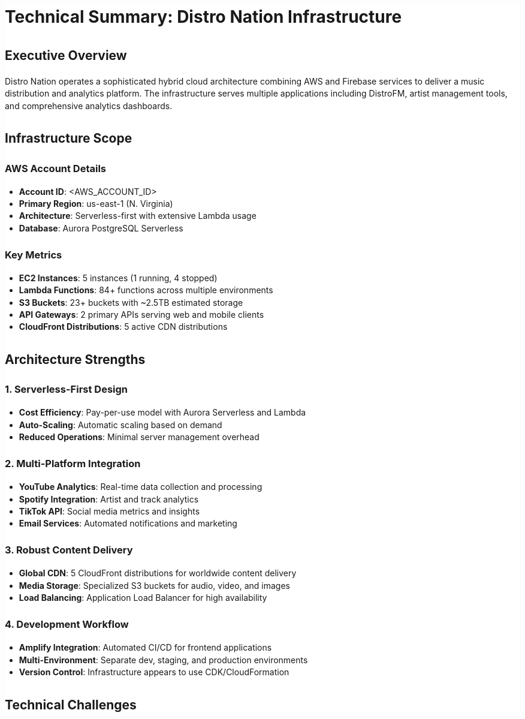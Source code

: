 # Technical Summary: Distro Nation Infrastructure

## Executive Overview
Distro Nation operates a sophisticated hybrid cloud architecture combining AWS and Firebase services to deliver a music distribution and analytics platform. The infrastructure serves multiple applications including DistroFM, artist management tools, and comprehensive analytics dashboards.

## Infrastructure Scope

### AWS Account Details
- **Account ID**: <AWS_ACCOUNT_ID>
- **Primary Region**: us-east-1 (N. Virginia)
- **Architecture**: Serverless-first with extensive Lambda usage
- **Database**: Aurora PostgreSQL Serverless

### Key Metrics
- **EC2 Instances**: 5 instances (1 running, 4 stopped)
- **Lambda Functions**: 84+ functions across multiple environments
- **S3 Buckets**: 23+ buckets with ~2.5TB estimated storage
- **API Gateways**: 2 primary APIs serving web and mobile clients
- **CloudFront Distributions**: 5 active CDN distributions

## Architecture Strengths

### 1. Serverless-First Design
- **Cost Efficiency**: Pay-per-use model with Aurora Serverless and Lambda
- **Auto-Scaling**: Automatic scaling based on demand
- **Reduced Operations**: Minimal server management overhead

### 2. Multi-Platform Integration
- **YouTube Analytics**: Real-time data collection and processing
- **Spotify Integration**: Artist and track analytics
- **TikTok API**: Social media metrics and insights
- **Email Services**: Automated notifications and marketing

### 3. Robust Content Delivery
- **Global CDN**: 5 CloudFront distributions for worldwide content delivery
- **Media Storage**: Specialized S3 buckets for audio, video, and images
- **Load Balancing**: Application Load Balancer for high availability

### 4. Development Workflow
- **Amplify Integration**: Automated CI/CD for frontend applications
- **Multi-Environment**: Separate dev, staging, and production environments
- **Version Control**: Infrastructure appears to use CDK/CloudFormation

## Technical Challenges
